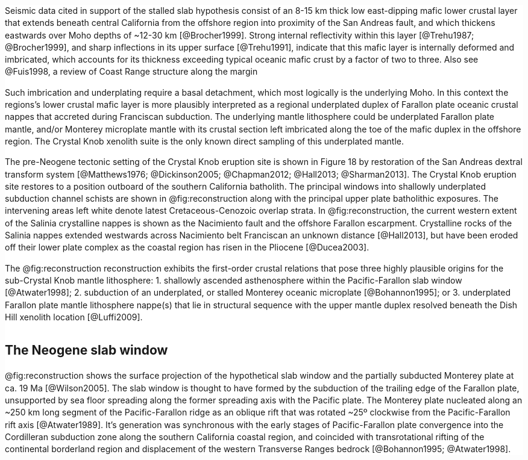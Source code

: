 Seismic data cited in support of the stalled slab hypothesis consist of
an 8-15 km thick low east-dipping mafic lower crustal layer that extends
beneath central California from the offshore region into proximity of
the San Andreas fault, and which thickens eastwards over Moho depths of
~12-30 km [@Brocher1999]. Strong internal reflectivity within this layer
[@Trehu1987; @Brocher1999], and sharp
inflections in its upper surface [@Trehu1991], indicate that this mafic
layer is internally deformed and imbricated, which accounts for its
thickness exceeding typical oceanic mafic crust by a factor of two to
three.
<comment>Also see @Fuis1998, a review of Coast Range structure along the
margin</comment>

Such imbrication and underplating require a basal detachment,
which most logically is the underlying Moho. In this context the
regions’s lower crustal mafic layer is more plausibly interpreted as a
regional underplated duplex of Farallon plate oceanic crustal nappes
that accreted during Franciscan subduction. The underlying mantle
lithosphere could be underplated Farallon plate mantle, and/or Monterey
microplate mantle with its crustal section left imbricated along the toe
of the mafic duplex in the offshore region. The Crystal Knob xenolith
suite is the only known direct sampling of this underplated mantle.

The pre-Neogene tectonic setting of the Crystal Knob eruption site is
shown in Figure 18 by restoration of the San Andreas dextral transform
system [@Matthews1976; @Dickinson2005; @Chapman2012; @Hall2013; @Sharman2013].
The Crystal Knob eruption site restores to a position outboard of the southern California
batholith. The principal windows into shallowly underplated subduction
channel schists are shown in @fig:reconstruction along with the principal upper
plate batholithic exposures. The intervening areas left white denote
latest Cretaceous-Cenozoic overlap strata. In @fig:reconstruction, the current
western extent of the Salinia crystalline nappes is shown as the
Nacimiento fault and the offshore Farallon escarpment. Crystalline rocks
of the Salinia nappes extended westwards across Nacimiento belt
Franciscan an unknown distance [@Hall2013], but have been
eroded off their lower plate complex as the coastal region has risen in
the Pliocene [@Ducea2003].

The @fig:reconstruction reconstruction exhibits the first-order crustal relations
that pose three highly plausible origins for the sub-Crystal Knob mantle
lithosphere: 1. shallowly ascended asthenosphere within the
Pacific-Farallon slab window [@Atwater1998]; 2. subduction of an
underplated, or stalled Monterey oceanic microplate [@Bohannon1995];
or 3. underplated Farallon plate mantle lithosphere nappe(s) that lie in structural sequence with the upper mantle duplex
resolved beneath the Dish Hill xenolith location [@Luffi2009].

## The Neogene slab window

@fig:reconstruction shows the surface projection of the hypothetical slab window
and the partially subducted Monterey plate at ca. 19 Ma [@Wilson2005].
The slab window is thought to have formed by the subduction of the trailing edge of the Farallon plate, unsupported by sea floor
spreading along the former spreading axis with the Pacific plate. The
Monterey plate nucleated along an ~250 km long segment of the
Pacific-Farallon ridge as an oblique rift that was rotated ~25º clockwise
from the Pacific-Farallon rift axis [@Atwater1989].
It’s generation was synchronous with the early stages of
Pacific-Farallon plate convergence into the Cordilleran subduction zone
along the southern California coastal region, and coincided with
transrotational rifting of the continental borderland region and
displacement of the western Transverse Ranges bedrock
[@Bohannon1995; @Atwater1998]. 
